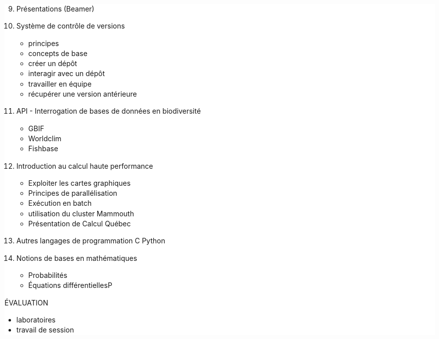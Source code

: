 

9. Présentations (Beamer)

10. Système de contrôle de versions
	- principes
	- concepts de base
	- créer un dépôt
	- interagir avec un dépôt
	- travailler en équipe
	- récupérer une version antérieure



13. API - Interrogation de bases de données en biodiversité
	- GBIF
	- Worldclim
	- Fishbase

14. Introduction au calcul haute performance
	- Exploiter les cartes graphiques
	- Principes de parallélisation
	- Exécution en batch
	- utilisation du cluster Mammouth
	- Présentation de Calcul Québec

15. Autres langages de programmation
	C
	Python


16. Notions de bases en mathématiques
	- Probabilités
	- Équations différentiellesP



ÉVALUATION
- laboratoires
- travail de session

